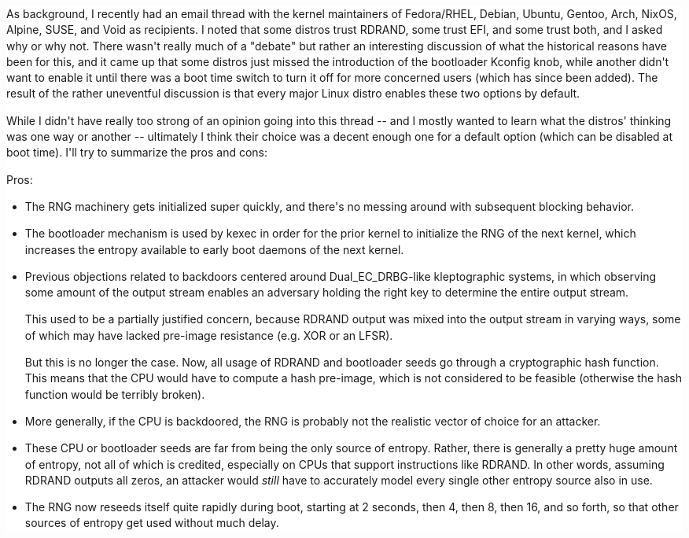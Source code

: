 As background, I recently had an email thread with the kernel
maintainers of Fedora/RHEL, Debian, Ubuntu, Gentoo, Arch, NixOS, Alpine,
SUSE, and Void as recipients. I noted that some distros trust RDRAND,
some trust EFI, and some trust both, and I asked why or why not. There
wasn't really much of a "debate" but rather an interesting discussion of
what the historical reasons have been for this, and it came up that some
distros just missed the introduction of the bootloader Kconfig knob,
while another didn't want to enable it until there was a boot time
switch to turn it off for more concerned users (which has since been
added). The result of the rather uneventful discussion is that every
major Linux distro enables these two options by default.

While I didn't have really too strong of an opinion going into this
thread -- and I mostly wanted to learn what the distros' thinking was
one way or another -- ultimately I think their choice was a decent
enough one for a default option (which can be disabled at boot time).
I'll try to summarize the pros and cons:

Pros:

- The RNG machinery gets initialized super quickly, and there's no
  messing around with subsequent blocking behavior.

- The bootloader mechanism is used by kexec in order for the prior
  kernel to initialize the RNG of the next kernel, which increases
  the entropy available to early boot daemons of the next kernel.

- Previous objections related to backdoors centered around
  Dual_EC_DRBG-like kleptographic systems, in which observing some
  amount of the output stream enables an adversary holding the right key
  to determine the entire output stream.

  This used to be a partially justified concern, because RDRAND output
  was mixed into the output stream in varying ways, some of which may
  have lacked pre-image resistance (e.g. XOR or an LFSR).

  But this is no longer the case. Now, all usage of RDRAND and
  bootloader seeds go through a cryptographic hash function. This means
  that the CPU would have to compute a hash pre-image, which is not
  considered to be feasible (otherwise the hash function would be
  terribly broken).

- More generally, if the CPU is backdoored, the RNG is probably not the
  realistic vector of choice for an attacker.

- These CPU or bootloader seeds are far from being the only source of
  entropy. Rather, there is generally a pretty huge amount of entropy,
  not all of which is credited, especially on CPUs that support
  instructions like RDRAND. In other words, assuming RDRAND outputs all
  zeros, an attacker would *still* have to accurately model every single
  other entropy source also in use.

- The RNG now reseeds itself quite rapidly during boot, starting at 2
  seconds, then 4, then 8, then 16, and so forth, so that other sources
  of entropy get used without much delay.
